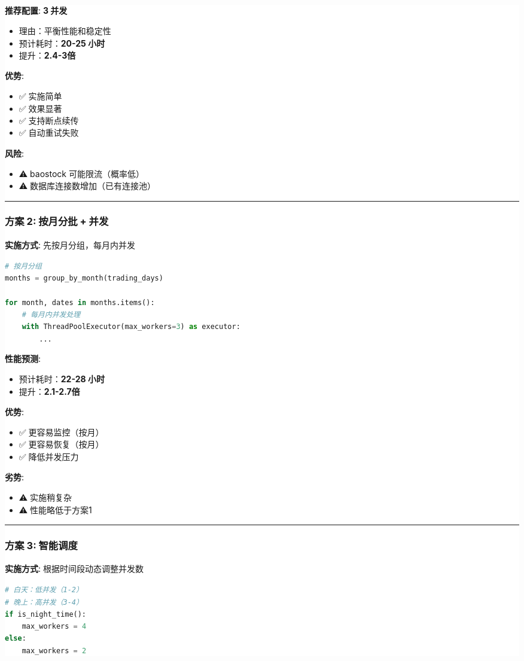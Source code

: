 **推荐配置**: **3 并发**
- 理由：平衡性能和稳定性
- 预计耗时：**20-25 小时**
- 提升：**2.4-3倍**

**优势**:
- ✅ 实施简单
- ✅ 效果显著
- ✅ 支持断点续传
- ✅ 自动重试失败

**风险**:
- ⚠️ baostock 可能限流（概率低）
- ⚠️ 数据库连接数增加（已有连接池）

---

### 方案 2: 按月分批 + 并发

**实施方式**: 先按月分组，每月内并发

```python
# 按月分组
months = group_by_month(trading_days)

for month, dates in months.items():
    # 每月内并发处理
    with ThreadPoolExecutor(max_workers=3) as executor:
        ...
```

**性能预测**:
- 预计耗时：**22-28 小时**
- 提升：**2.1-2.7倍**

**优势**:
- ✅ 更容易监控（按月）
- ✅ 更容易恢复（按月）
- ✅ 降低并发压力

**劣势**:
- ⚠️ 实施稍复杂
- ⚠️ 性能略低于方案1

---

### 方案 3: 智能调度

**实施方式**: 根据时间段动态调整并发数

```python
# 白天：低并发（1-2）
# 晚上：高并发（3-4）
if is_night_time():
    max_workers = 4
else:
    max_workers = 2
```
